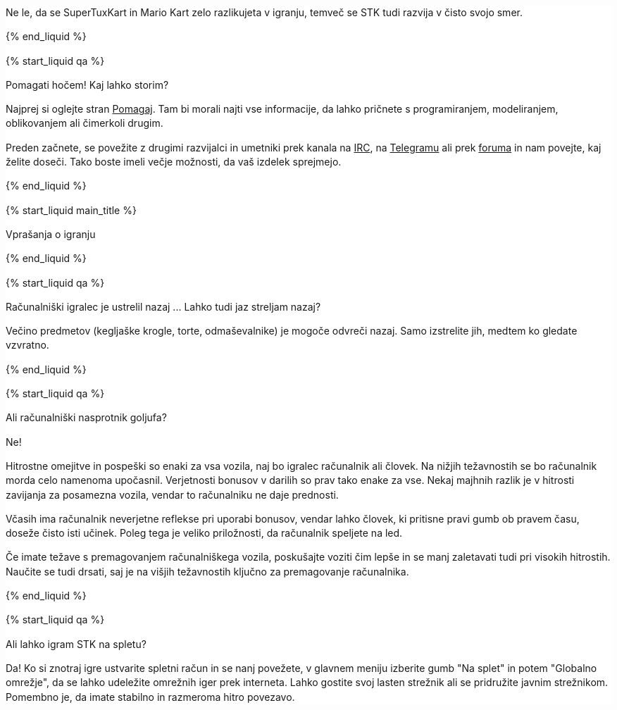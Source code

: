 Ne le, da se SuperTuxKart in Mario Kart zelo razlikujeta v igranju, temveč se STK tudi razvija v čisto svojo smer.

{% end_liquid %}

{% start_liquid qa %}

Pomagati hočem! Kaj lahko storim?

Najprej si oglejte stran [Pomagaj](Community). Tam bi morali najti vse informacije, da lahko pričnete s programiranjem, modeliranjem, oblikovanjem ali čimerkoli drugim.

Preden začnete, se povežite z drugimi razvijalci in umetniki prek kanala na [IRC](https://web.libera.chat/?channels=#supertuxkart), na [Telegramu](https://t.me/STKInternational) ali prek [foruma](https://forum.freegamedev.net/viewforum.php?f=16) in nam povejte, kaj želite doseči. Tako boste imeli večje možnosti, da vaš izdelek sprejmejo.

{% end_liquid %}

{% start_liquid main_title %}

Vprašanja o igranju

{% end_liquid %}

{% start_liquid qa %}

Računalniški igralec je ustrelil nazaj ... Lahko tudi jaz streljam nazaj?

Večino predmetov (kegljaške krogle, torte, odmaševalnike) je mogoče odvreči nazaj. Samo izstrelite jih, medtem ko gledate vzvratno.

{% end_liquid %}

{% start_liquid qa %}

Ali računalniški nasprotnik goljufa?

Ne!

Hitrostne omejitve in pospeški so enaki za vsa vozila, naj bo igralec računalnik ali človek. Na nižjih težavnostih se bo računalnik morda celo namenoma upočasnil. Verjetnosti bonusov v darilih so prav tako enake za vse. Nekaj majhnih razlik je v hitrosti zavijanja za posamezna vozila, vendar to računalniku ne daje prednosti.

Včasih ima računalnik neverjetne reflekse pri uporabi bonusov, vendar lahko človek, ki pritisne pravi gumb ob pravem času, doseže čisto isti učinek. Poleg tega je veliko priložnosti, da računalnik speljete na led.

Če imate težave s premagovanjem računalniškega vozila, poskušajte voziti čim lepše in se manj zaletavati tudi pri visokih hitrostih. Naučite se tudi drsati, saj je na višjih težavnostih ključno za premagovanje računalnika.

{% end_liquid %}

{% start_liquid qa %}

Ali lahko igram STK na spletu?

Da! Ko si znotraj igre ustvarite spletni račun in se nanj povežete, v glavnem meniju izberite gumb "Na splet" in potem "Globalno omrežje", da se lahko udeležite omrežnih iger prek interneta. Lahko gostite svoj lasten strežnik ali se pridružite javnim strežnikom. Pomembno je, da imate stabilno in razmeroma hitro povezavo.
